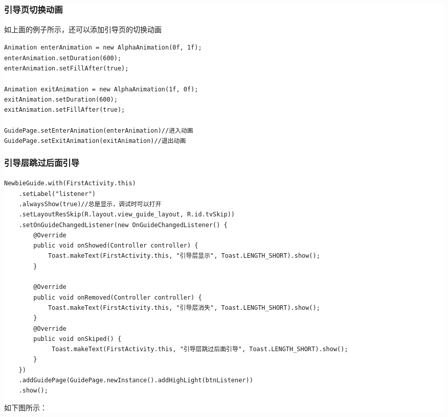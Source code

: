 ```
```

### 引导页切换动画

如上面的例子所示，还可以添加引导页的切换动画

```
Animation enterAnimation = new AlphaAnimation(0f, 1f);
enterAnimation.setDuration(600);
enterAnimation.setFillAfter(true);

Animation exitAnimation = new AlphaAnimation(1f, 0f);
exitAnimation.setDuration(600);
exitAnimation.setFillAfter(true);

GuidePage.setEnterAnimation(enterAnimation)//进入动画
GuidePage.setExitAnimation(exitAnimation)//退出动画
```


### 引导层跳过后面引导

```
NewbieGuide.with(FirstActivity.this)
    .setLabel("listener")
    .alwaysShow(true)//总是显示，调试时可以打开
    .setLayoutResSkip(R.layout.view_guide_layout, R.id.tvSkip))
    .setOnGuideChangedListener(new OnGuideChangedListener() {
        @Override
        public void onShowed(Controller controller) {
            Toast.makeText(FirstActivity.this, "引导层显示", Toast.LENGTH_SHORT).show();
        }

        @Override
        public void onRemoved(Controller controller) {
            Toast.makeText(FirstActivity.this, "引导层消失", Toast.LENGTH_SHORT).show();
        }
        @Override
        public void onSkiped() {
             Toast.makeText(FirstActivity.this, "引导层跳过后面引导", Toast.LENGTH_SHORT).show();
        }
    })
    .addGuidePage(GuidePage.newInstance().addHighLight(btnListener))
    .show();
```
如下图所示：
